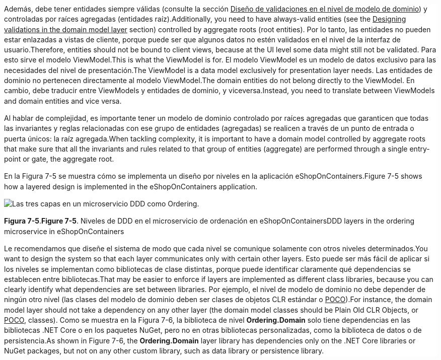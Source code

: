 <span data-ttu-id="d16bd-139">Además, debe tener entidades siempre válidas (consulte la sección [Diseño de validaciones en el nivel de modelo de dominio](domain-model-layer-validations.md)) y controladas por raíces agregadas (entidades raíz).</span><span class="sxs-lookup"><span data-stu-id="d16bd-139">Additionally, you need to have always-valid entities (see the [Designing validations in the domain model layer](domain-model-layer-validations.md) section) controlled by aggregate roots (root entities).</span></span> <span data-ttu-id="d16bd-140">Por lo tanto, las entidades no pueden estar enlazadas a vistas de cliente, porque puede ser que algunos datos no estén validados en el nivel de la interfaz de usuario.</span><span class="sxs-lookup"><span data-stu-id="d16bd-140">Therefore, entities should not be bound to client views, because at the UI level some data might still not be validated.</span></span> <span data-ttu-id="d16bd-141">Para esto sirve el modelo ViewModel.</span><span class="sxs-lookup"><span data-stu-id="d16bd-141">This is what the ViewModel is for.</span></span> <span data-ttu-id="d16bd-142">El modelo ViewModel es un modelo de datos exclusivo para las necesidades del nivel de presentación.</span><span class="sxs-lookup"><span data-stu-id="d16bd-142">The ViewModel is a data model exclusively for presentation layer needs.</span></span> <span data-ttu-id="d16bd-143">Las entidades de dominio no pertenecen directamente al modelo ViewModel.</span><span class="sxs-lookup"><span data-stu-id="d16bd-143">The domain entities do not belong directly to the ViewModel.</span></span> <span data-ttu-id="d16bd-144">En cambio, debe traducir entre ViewModels y entidades de dominio, y viceversa.</span><span class="sxs-lookup"><span data-stu-id="d16bd-144">Instead, you need to translate between ViewModels and domain entities and vice versa.</span></span>

<span data-ttu-id="d16bd-145">Al hablar de complejidad, es importante tener un modelo de dominio controlado por raíces agregadas que garanticen que todas las invariantes y reglas relacionadas con ese grupo de entidades (agregadas) se realicen a través de un punto de entrada o puerta únicos: la raíz agregada.</span><span class="sxs-lookup"><span data-stu-id="d16bd-145">When tackling complexity, it is important to have a domain model controlled by aggregate roots that make sure that all the invariants and rules related to that group of entities (aggregate) are performed through a single entry-point or gate, the aggregate root.</span></span>

<span data-ttu-id="d16bd-146">En la Figura 7-5 se muestra cómo se implementa un diseño por niveles en la aplicación eShopOnContainers.</span><span class="sxs-lookup"><span data-stu-id="d16bd-146">Figure 7-5 shows how a layered design is implemented in the eShopOnContainers application.</span></span>

![Las tres capas en un microservicio DDD como Ordering.](./media/image6.png)

<span data-ttu-id="d16bd-149">**Figura 7-5**.</span><span class="sxs-lookup"><span data-stu-id="d16bd-149">**Figure 7-5**.</span></span> <span data-ttu-id="d16bd-150">Niveles de DDD en el microservicio de ordenación en eShopOnContainers</span><span class="sxs-lookup"><span data-stu-id="d16bd-150">DDD layers in the ordering microservice in eShopOnContainers</span></span>

<span data-ttu-id="d16bd-151">Le recomendamos que diseñe el sistema de modo que cada nivel se comunique solamente con otros niveles determinados.</span><span class="sxs-lookup"><span data-stu-id="d16bd-151">You want to design the system so that each layer communicates only with certain other layers.</span></span> <span data-ttu-id="d16bd-152">Esto puede ser más fácil de aplicar si los niveles se implementan como bibliotecas de clase distintas, porque puede identificar claramente qué dependencias se establecen entre bibliotecas.</span><span class="sxs-lookup"><span data-stu-id="d16bd-152">That may be easier to enforce if layers are implemented as different class libraries, because you can clearly identify what dependencies are set between libraries.</span></span> <span data-ttu-id="d16bd-153">Por ejemplo, el nivel de modelo de dominio no debe depender de ningún otro nivel (las clases del modelo de dominio deben ser clases de objetos CLR estándar o [POCO](https://en.wikipedia.org/wiki/Plain_Old_CLR_Object)).</span><span class="sxs-lookup"><span data-stu-id="d16bd-153">For instance, the domain model layer should not take a dependency on any other layer (the domain model classes should be Plain Old CLR Objects, or [POCO](https://en.wikipedia.org/wiki/Plain_Old_CLR_Object), classes).</span></span> <span data-ttu-id="d16bd-154">Como se muestra en la Figura 7-6, la biblioteca de nivel **Ordering.Domain** solo tiene dependencias en las bibliotecas .NET Core o en los paquetes NuGet, pero no en otras bibliotecas personalizadas, como la biblioteca de datos o de persistencia.</span><span class="sxs-lookup"><span data-stu-id="d16bd-154">As shown in Figure 7-6, the **Ordering.Domain** layer library has dependencies only on the .NET Core libraries or NuGet packages, but not on any other custom library, such as data library or persistence library.</span></span>
